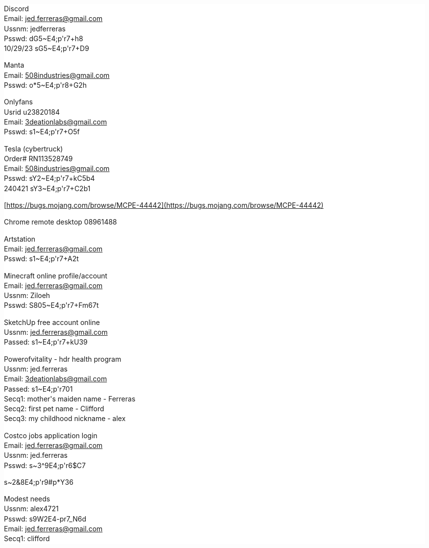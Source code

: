 Discord  
Email: jed.ferreras@gmail.com  
Ussnm: jedferreras  
Psswd: dG5~E4;p'r7+h8  
10/29/23 sG5~E4;p'r7+D9
 
Manta  
Email: 508industries@gmail.com  
Psswd: o*5~E4;p'r8+G2h
 
Onlyfans  
Usrid u23820184  
Email: 3deationlabs@gmail.com  
Psswd: s1~E4;p'r7+O5f
 
Tesla (cybertruck)  
Order# RN113528749  
Email: 508industries@gmail.com  
Psswd: sY2~E4;p'r7+kC5b4  
240421 sY3~E4;p'r7+C2b1
 
[https://bugs.mojang.com/browse/MCPE-44442](https://bugs.mojang.com/browse/MCPE-44442)
 
Chrome remote desktop 08961488
 
Artstation  
Email: jed.ferreras@gmail.com  
Psswd: s1~E4;p'r7+A2t
 
Minecraft online profile/account  
Email: jed.ferreras@gmail.com  
Ussnm: Ziloeh  
Psswd: S805~E4;p'r7+Fm67t
 
SketchUp free account online  
Ussnm: jed.ferreras@gmail.com  
Passed: s1~E4;p'r7+kU39
 
Powerofvitality - hdr health program  
Ussnm: jed.ferreras  
Email: 3deationlabs@gmail.com  
Passed: s1~E4;p'r701  
Secq1: mother's maiden name - Ferreras  
Secq2: first pet name - Clifford  
Secq3: my childhood nickname - alex
 
Costco jobs application login  
Email: jed.ferreras@gmail.com  
Ussnm: jed.ferreras  
Psswd: s~3^9E4;p'r6$C7
 
s~2&8E4;p'r9#p*Y36
 
Modest needs  
Ussnm: alex4721  
Psswd: s9W2E4-pr7_N6d  
Email: jed.ferreras@gmail.com  
Secq1: clifford
 